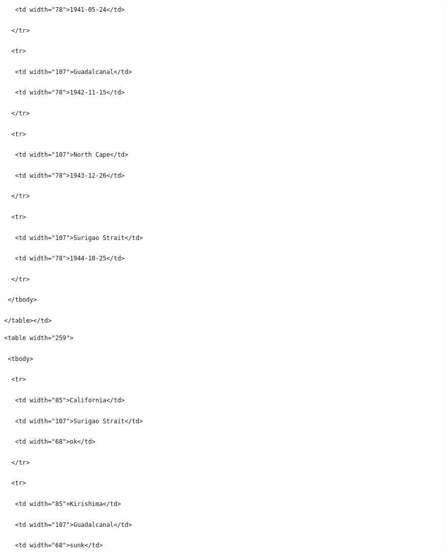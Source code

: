        <td width="78">1941-05-24</td>

      </tr>

      <tr>

       <td width="107">Guadalcanal</td>

       <td width="78">1942-11-15</td>

      </tr>

      <tr>

       <td width="107">North Cape</td>

       <td width="78">1943-12-26</td>

      </tr>

      <tr>

       <td width="107">Surigao Strait</td>

       <td width="78">1944-10-25</td>

      </tr>

     </tbody>

    </table></td>

  </tr>

  <tr>

   <td width="282"></td>

  </tr>

  <tr>

   <td width="282">


    <table width="259">

     <tbody>

      <tr>

       <td width="85">California</td>

       <td width="107">Surigao Strait</td>

       <td width="68">ok</td>

      </tr>

      <tr>

       <td width="85">Kirishima</td>

       <td width="107">Guadalcanal</td>

       <td width="68">sunk</td>

